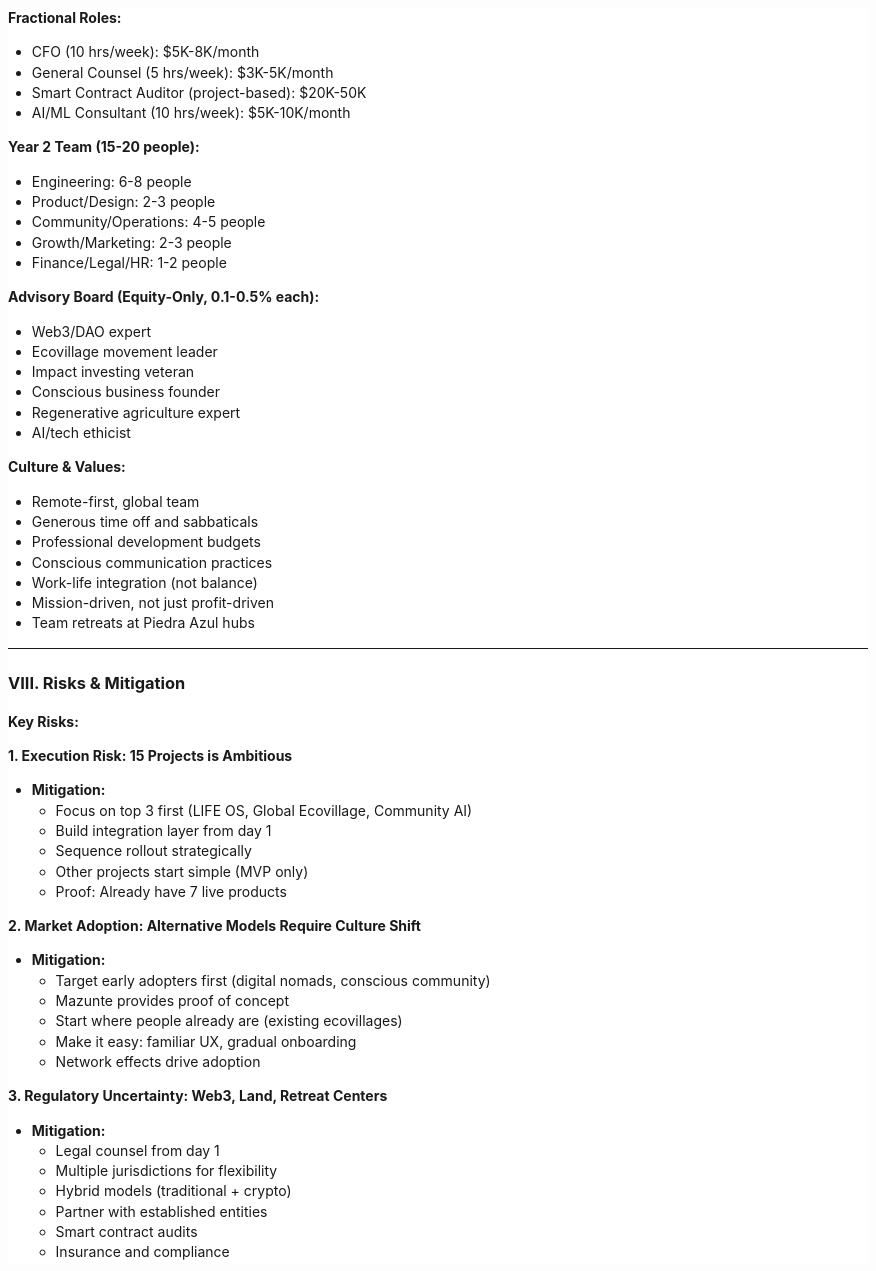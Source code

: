 **Fractional Roles:**
- CFO (10 hrs/week): $5K-8K/month
- General Counsel (5 hrs/week): $3K-5K/month
- Smart Contract Auditor (project-based): $20K-50K
- AI/ML Consultant (10 hrs/week): $5K-10K/month

**Year 2 Team (15-20 people):**
- Engineering: 6-8 people
- Product/Design: 2-3 people
- Community/Operations: 4-5 people
- Growth/Marketing: 2-3 people
- Finance/Legal/HR: 1-2 people

**Advisory Board (Equity-Only, 0.1-0.5% each):**
- Web3/DAO expert
- Ecovillage movement leader
- Impact investing veteran
- Conscious business founder
- Regenerative agriculture expert
- AI/tech ethicist

**Culture & Values:**
- Remote-first, global team
- Generous time off and sabbaticals
- Professional development budgets
- Conscious communication practices
- Work-life integration (not balance)
- Mission-driven, not just profit-driven
- Team retreats at Piedra Azul hubs

---

### VIII. Risks & Mitigation

**Key Risks:**

**1. Execution Risk: 15 Projects is Ambitious**
- **Mitigation:**
  - Focus on top 3 first (LIFE OS, Global Ecovillage, Community AI)
  - Build integration layer from day 1
  - Sequence rollout strategically
  - Other projects start simple (MVP only)
  - Proof: Already have 7 live products

**2. Market Adoption: Alternative Models Require Culture Shift**
- **Mitigation:**
  - Target early adopters first (digital nomads, conscious community)
  - Mazunte provides proof of concept
  - Start where people already are (existing ecovillages)
  - Make it easy: familiar UX, gradual onboarding
  - Network effects drive adoption

**3. Regulatory Uncertainty: Web3, Land, Retreat Centers**
- **Mitigation:**
  - Legal counsel from day 1
  - Multiple jurisdictions for flexibility
  - Hybrid models (traditional + crypto)
  - Partner with established entities
  - Smart contract audits
  - Insurance and compliance
